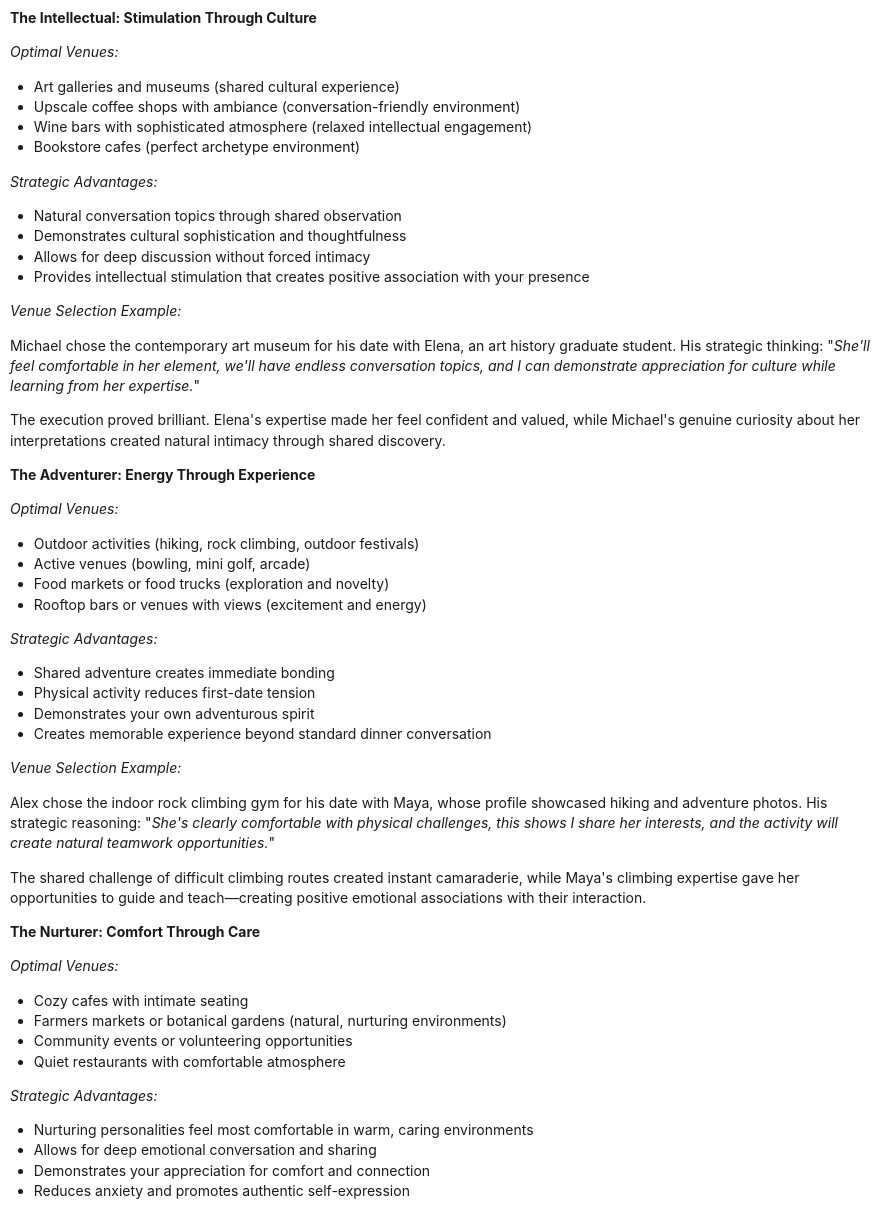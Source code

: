**The Intellectual: Stimulation Through Culture**

*Optimal Venues:*
- Art galleries and museums (shared cultural experience)
- Upscale coffee shops with ambiance (conversation-friendly environment)
- Wine bars with sophisticated atmosphere (relaxed intellectual engagement)
- Bookstore cafes (perfect archetype environment)

*Strategic Advantages:*
- Natural conversation topics through shared observation
- Demonstrates cultural sophistication and thoughtfulness
- Allows for deep discussion without forced intimacy
- Provides intellectual stimulation that creates positive association with your presence

*Venue Selection Example:*

Michael chose the contemporary art museum for his date with Elena, an art history graduate student. His strategic thinking: "*She'll feel comfortable in her element, we'll have endless conversation topics, and I can demonstrate appreciation for culture while learning from her expertise.*"

The execution proved brilliant. Elena's expertise made her feel confident and valued, while Michael's genuine curiosity about her interpretations created natural intimacy through shared discovery.

**The Adventurer: Energy Through Experience**

*Optimal Venues:*
- Outdoor activities (hiking, rock climbing, outdoor festivals)
- Active venues (bowling, mini golf, arcade)
- Food markets or food trucks (exploration and novelty)
- Rooftop bars or venues with views (excitement and energy)

*Strategic Advantages:*
- Shared adventure creates immediate bonding
- Physical activity reduces first-date tension
- Demonstrates your own adventurous spirit
- Creates memorable experience beyond standard dinner conversation

*Venue Selection Example:*

Alex chose the indoor rock climbing gym for his date with Maya, whose profile showcased hiking and adventure photos. His strategic reasoning: "*She's clearly comfortable with physical challenges, this shows I share her interests, and the activity will create natural teamwork opportunities.*"

The shared challenge of difficult climbing routes created instant camaraderie, while Maya's climbing expertise gave her opportunities to guide and teach—creating positive emotional associations with their interaction.

**The Nurturer: Comfort Through Care**

*Optimal Venues:*
- Cozy cafes with intimate seating
- Farmers markets or botanical gardens (natural, nurturing environments)
- Community events or volunteering opportunities
- Quiet restaurants with comfortable atmosphere

*Strategic Advantages:*
- Nurturing personalities feel most comfortable in warm, caring environments
- Allows for deep emotional conversation and sharing
- Demonstrates your appreciation for comfort and connection
- Reduces anxiety and promotes authentic self-expression
